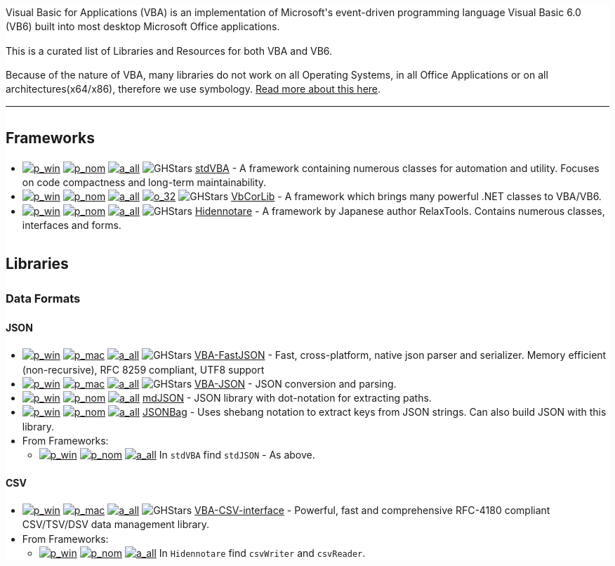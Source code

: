 <div class="github-widget" data-repo="sancarn/awesome-vba"></div>

Visual Basic for Applications (VBA) is an implementation of Microsoft's event-driven programming language Visual Basic 6.0 (VB6) built into most desktop Microsoft Office applications.

This is a curated list of Libraries and Resources for both VBA and VB6.

Because of the nature of VBA, many libraries do not work on all Operating Systems, in all Office Applications or on all architectures(x64/x86), therefore we use symbology. [Read more about this here](#symbology).



---

## Frameworks

- [![p_win]](#-) [![p_nom]](#-)  [![a_all]](#-) ![GHStars](https://img.shields.io/github/stars/sancarn/stdVBA?style&logo=github&label) [stdVBA](http://github.com/sancarn/stdVBA) - A framework containing numerous classes for automation and utility. Focuses on code compactness and long-term maintainability.
- [![p_win]](#-) [![p_nom]](#-) [![a_all]](#-) [![o_32]](#-) ![GHStars](https://img.shields.io/github/stars/kellyethridge/VBCorLib?style&logo=github&label) [VbCorLib](https://github.com/kellyethridge/VBCorLib) - A framework which brings many powerful .NET classes to VBA/VB6.
- [![p_win]](#-) [![p_nom]](#-) [![a_all]](#-) ![GHStars](https://img.shields.io/github/stars/RelaxTools/Hidennotare?style&logo=github&label) [Hidennotare](https://github.com/RelaxTools/Hidennotare) - A framework by Japanese author RelaxTools. Contains numerous classes, interfaces and forms.

## Libraries

### Data Formats

#### JSON

- [![p_win]](#-) [![p_mac]](#-) [![a_all]](#-) ![GHStars](https://img.shields.io/github/stars/cristianbuse/VBA-FastJSON?style&logo=github&label) [VBA-FastJSON](https://github.com/cristianbuse/VBA-FastJSON) - Fast, cross-platform, native json parser and serializer. Memory efficient (non-recursive), RFC 8259 compliant, UTF8 support
- [![p_win]](#-) [![p_mac]](#-) [![a_all]](#-) ![GHStars](https://img.shields.io/github/stars/VBA-tools/VBA-JSON?style&logo=github&label) [VBA-JSON](https://github.com/VBA-tools/VBA-JSON) - JSON conversion and parsing.
- [![p_win]](#-) [![p_nom]](#-) [![a_all]](#-) [mdJSON](https://www.vbforums.com/showthread.php?871695-VB6-VBA-JSON-parsing-to-built-in-VBA-Collections-with-JSON-Path-support) - JSON library with dot-notation for extracting paths.
- [![p_win]](#-) [![p_nom]](#-) [![a_all]](#-) [JSONBag](https://www.vbforums.com/showthread.php?738845-VB6-JsonBag-Another-JSON-Parser-Generator) - Uses shebang notation to extract keys from JSON strings. Can also build JSON with this library.
- From Frameworks:
    - [![p_win]](#-) [![p_nom]](#-) [![a_all]](#-) In `stdVBA` find `stdJSON` - As above.

#### CSV

- [![p_win]](#-) [![p_mac]](#-) [![a_all]](#-) ![GHStars](https://img.shields.io/github/stars/ws-garcia/VBA-CSV-interface?style&logo=github&label) [VBA-CSV-interface](https://github.com/ws-garcia/VBA-CSV-interface) - Powerful, fast and comprehensive RFC-4180 compliant CSV/TSV/DSV data management library.
- From Frameworks:
  - [![p_win]](#-) [![p_nom]](#-) [![a_all]](#-) In `Hidennotare` find `csvWriter` and `csvReader`.


[p_all]: ./resources/Crown.svg 'Compatible on all platforms'
[p_mac]: ./resources/AppleLogo.svg 'macOS'
[p_win]: ./resources/WindowsLogo.svg 'Windows OS'
[p_now]: ./resources/NotApplicable.svg 'Not Windows OS'
[p_nom]: ./resources/NotApplicable.svg 'Not macOS'
[a_all]: ./resources/OfficeLogoPlus.svg 'All applications'
[a_wd]: ./resources/WordLogo.svg 'Word'
[a_xl]: ./resources/ExcelLogo.svg 'Excel'
[a_ac]: ./resources/AccessLogo.svg 'Access'
[a_ol]: ./resources/OutlookLogo.svg 'Outlook'
[a_pp]: ./resources/PowerPointLogo.svg 'PowerPoint'
[a_misc]: ./resources/Duck.svg
[o_32]: ./resources/32-Bit.svg '32-bit only'
[o_pass]: ./resources/Padlock.svg 'VBA is password protected'
[o_dll]: ./resources/Dependencies.svg
[o_inst]: ./resources/Installation.svg 'Requires installation'
[o_paid]: ./resources/Money.svg